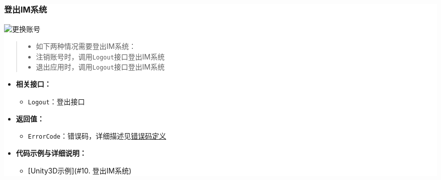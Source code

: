 ### 登出IM系统
![更换账号](https://www.youme.im/doc/images/im_change_account.jpg)
>- 如下两种情况需要登出IM系统：
>- 注销账号时，调用`Logout`接口登出IM系统
>- 退出应用时，调用`Logout`接口登出IM系统

- **相关接口：**
	- `Logout`：登出接口

- **返回值：**
	- `ErrorCode`：错误码，详细描述见[错误码定义](IMSDKUnityC.php#错误码定义)
	
- **代码示例与详细说明：**
	- [Unity3D示例](#10. 登出IM系统)

